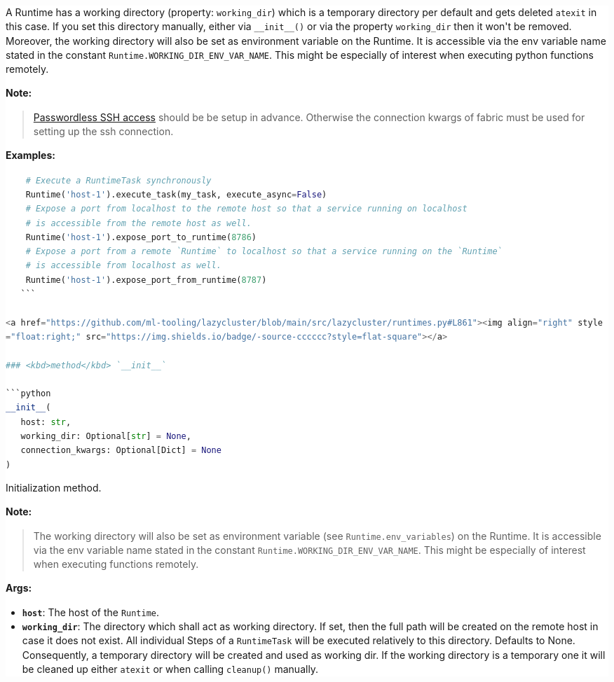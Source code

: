 A Runtime has a working directory (property: `working_dir`) which is a temporary directory per default and gets deleted `atexit` in this case. If you set this directory manually, either via `__init__()` or via the property `working_dir` then it won't be removed. Moreover, the working directory will also be set as environment variable on the Runtime. It is accessible via the env variable name stated in the constant `Runtime.WORKING_DIR_ENV_VAR_NAME`. This might be especially of interest when executing python functions remotely. 



**Note:**

> [Passwordless SSH access](https://linuxize.com/post/how-to-setup-passwordless-ssh-login/) should be be setup in advance. Otherwise the connection kwargs of fabric must be used for setting up the ssh connection. 
>

**Examples:**
 ```python
     # Execute a RuntimeTask synchronously
     Runtime('host-1').execute_task(my_task, execute_async=False)
     # Expose a port from localhost to the remote host so that a service running on localhost
     # is accessible from the remote host as well.
     Runtime('host-1').expose_port_to_runtime(8786)
     # Expose a port from a remote `Runtime` to localhost so that a service running on the `Runtime`
     # is accessible from localhost as well.
     Runtime('host-1').expose_port_from_runtime(8787)
    ``` 

<a href="https://github.com/ml-tooling/lazycluster/blob/main/src/lazycluster/runtimes.py#L861"><img align="right" style="float:right;" src="https://img.shields.io/badge/-source-cccccc?style=flat-square"></a>

### <kbd>method</kbd> `__init__`

```python
__init__(
    host: str,
    working_dir: Optional[str] = None,
    connection_kwargs: Optional[Dict] = None
)
```

Initialization method. 



**Note:**

> The working directory will also be set as environment variable (see `Runtime.env_variables`) on the Runtime. It is accessible via the env variable name stated in the constant `Runtime.WORKING_DIR_ENV_VAR_NAME`. This might be especially of interest when executing functions remotely. 
>

**Args:**
 
 - <b>`host`</b>:  The host of the `Runtime`. 
 - <b>`working_dir`</b>:  The directory which shall act as working directory. If set, then the full path will be created  on the remote host in case it does not exist. All individual Steps of a `RuntimeTask` will be  executed relatively to this directory. Defaults to None. Consequently, a temporary directory  will be created and used as working dir. If the working directory is a temporary one it will be  cleaned up either `atexit` or when calling `cleanup()` manually. 
